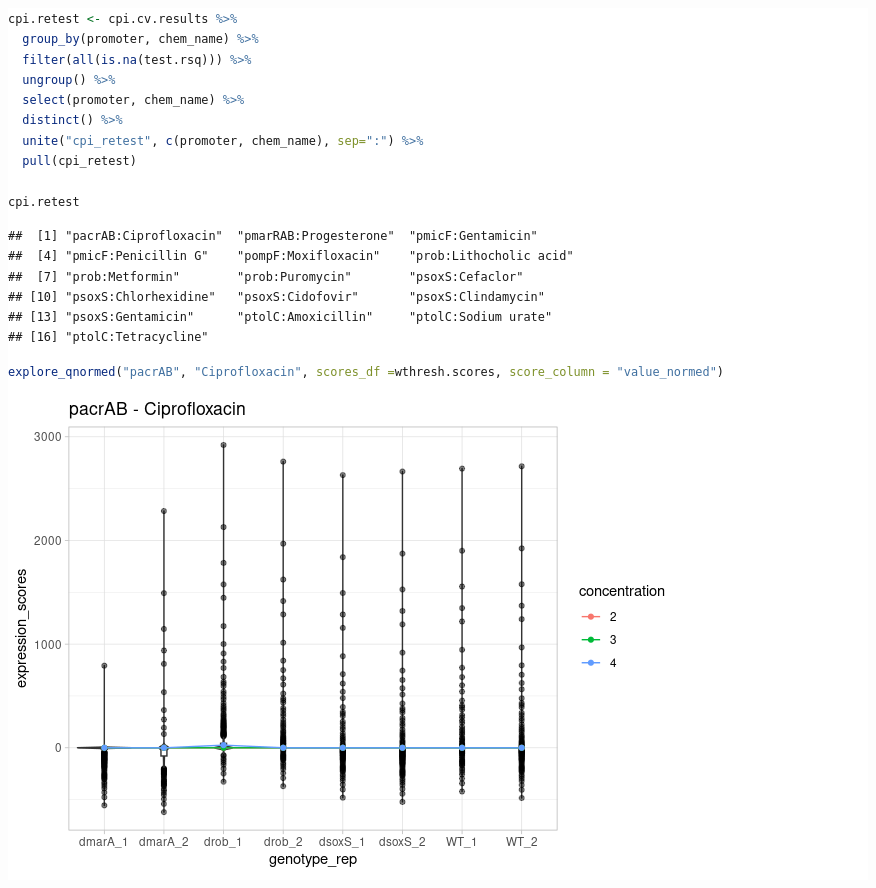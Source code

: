 ``` r
cpi.retest <- cpi.cv.results %>% 
  group_by(promoter, chem_name) %>% 
  filter(all(is.na(test.rsq))) %>% 
  ungroup() %>% 
  select(promoter, chem_name) %>% 
  distinct() %>% 
  unite("cpi_retest", c(promoter, chem_name), sep=":") %>% 
  pull(cpi_retest)

cpi.retest
```

    ##  [1] "pacrAB:Ciprofloxacin"  "pmarRAB:Progesterone"  "pmicF:Gentamicin"     
    ##  [4] "pmicF:Penicillin G"    "pompF:Moxifloxacin"    "prob:Lithocholic acid"
    ##  [7] "prob:Metformin"        "prob:Puromycin"        "psoxS:Cefaclor"       
    ## [10] "psoxS:Chlorhexidine"   "psoxS:Cidofovir"       "psoxS:Clindamycin"    
    ## [13] "psoxS:Gentamicin"      "ptolC:Amoxicillin"     "ptolC:Sodium urate"   
    ## [16] "ptolC:Tetracycline"

``` r
explore_qnormed("pacrAB", "Ciprofloxacin", scores_df =wthresh.scores, score_column = "value_normed")
```

![](03-cross_validation_files/figure-gfm/unnamed-chunk-2-1.png)
